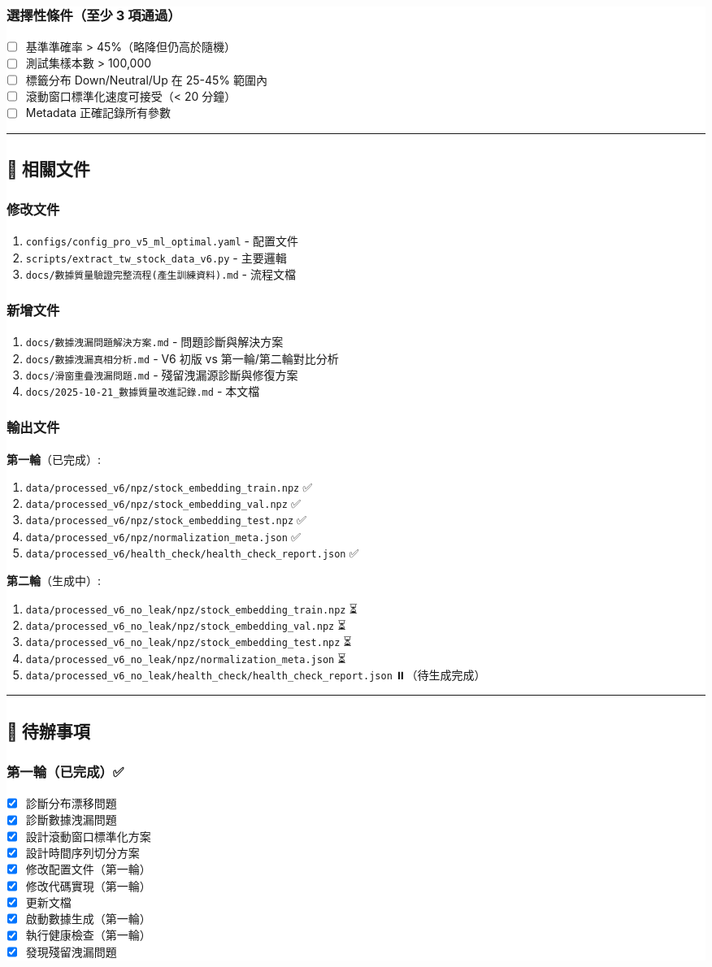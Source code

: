 ### 選擇性條件（至少 3 項通過）

- [ ] 基準準確率 > 45%（略降但仍高於隨機）
- [ ] 測試集樣本數 > 100,000
- [ ] 標籤分布 Down/Neutral/Up 在 25-45% 範圍內
- [ ] 滾動窗口標準化速度可接受（< 20 分鐘）
- [ ] Metadata 正確記錄所有參數

---

## 🔗 相關文件

### 修改文件

1. `configs/config_pro_v5_ml_optimal.yaml` - 配置文件
2. `scripts/extract_tw_stock_data_v6.py` - 主要邏輯
3. `docs/數據質量驗證完整流程(產生訓練資料).md` - 流程文檔

### 新增文件

1. `docs/數據洩漏問題解決方案.md` - 問題診斷與解決方案
2. `docs/數據洩漏真相分析.md` - V6 初版 vs 第一輪/第二輪對比分析
3. `docs/滑窗重疊洩漏問題.md` - 殘留洩漏源診斷與修復方案
4. `docs/2025-10-21_數據質量改進記錄.md` - 本文檔

### 輸出文件

**第一輪**（已完成）:
1. `data/processed_v6/npz/stock_embedding_train.npz` ✅
2. `data/processed_v6/npz/stock_embedding_val.npz` ✅
3. `data/processed_v6/npz/stock_embedding_test.npz` ✅
4. `data/processed_v6/npz/normalization_meta.json` ✅
5. `data/processed_v6/health_check/health_check_report.json` ✅

**第二輪**（生成中）:
1. `data/processed_v6_no_leak/npz/stock_embedding_train.npz` ⏳
2. `data/processed_v6_no_leak/npz/stock_embedding_val.npz` ⏳
3. `data/processed_v6_no_leak/npz/stock_embedding_test.npz` ⏳
4. `data/processed_v6_no_leak/npz/normalization_meta.json` ⏳
5. `data/processed_v6_no_leak/health_check/health_check_report.json` ⏸️（待生成完成）

---

## 📝 待辦事項

### 第一輪（已完成）✅
- [x] 診斷分布漂移問題
- [x] 診斷數據洩漏問題
- [x] 設計滾動窗口標準化方案
- [x] 設計時間序列切分方案
- [x] 修改配置文件（第一輪）
- [x] 修改代碼實現（第一輪）
- [x] 更新文檔
- [x] 啟動數據生成（第一輪）
- [x] 執行健康檢查（第一輪）
- [x] 發現殘留洩漏問題
